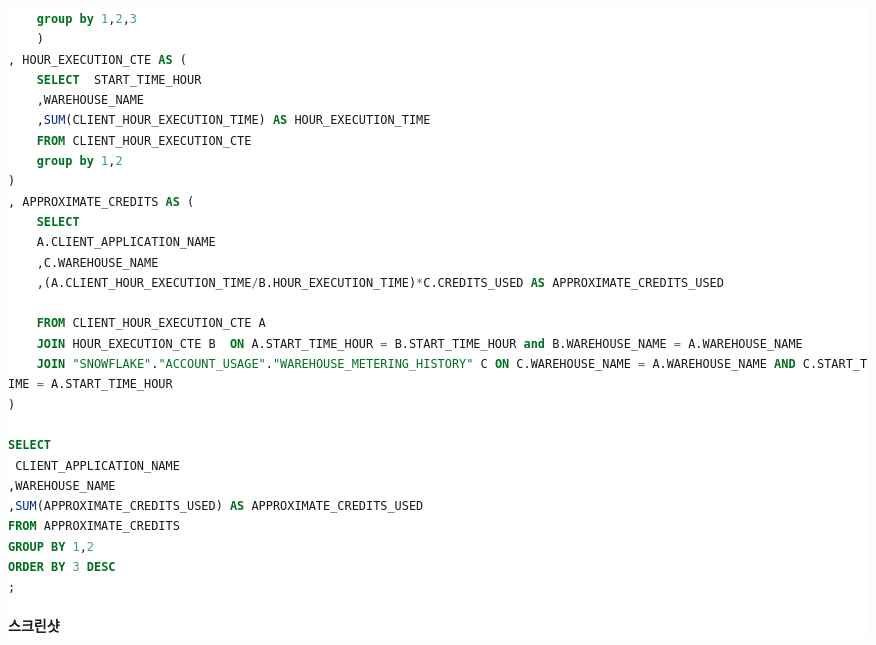 ```sql
    group by 1,2,3
    )
, HOUR_EXECUTION_CTE AS (
    SELECT  START_TIME_HOUR
    ,WAREHOUSE_NAME
    ,SUM(CLIENT_HOUR_EXECUTION_TIME) AS HOUR_EXECUTION_TIME
    FROM CLIENT_HOUR_EXECUTION_CTE
    group by 1,2
)
, APPROXIMATE_CREDITS AS (
    SELECT 
    A.CLIENT_APPLICATION_NAME
    ,C.WAREHOUSE_NAME
    ,(A.CLIENT_HOUR_EXECUTION_TIME/B.HOUR_EXECUTION_TIME)*C.CREDITS_USED AS APPROXIMATE_CREDITS_USED

    FROM CLIENT_HOUR_EXECUTION_CTE A
    JOIN HOUR_EXECUTION_CTE B  ON A.START_TIME_HOUR = B.START_TIME_HOUR and B.WAREHOUSE_NAME = A.WAREHOUSE_NAME
    JOIN "SNOWFLAKE"."ACCOUNT_USAGE"."WAREHOUSE_METERING_HISTORY" C ON C.WAREHOUSE_NAME = A.WAREHOUSE_NAME AND C.START_TIME = A.START_TIME_HOUR
)

SELECT 
 CLIENT_APPLICATION_NAME
,WAREHOUSE_NAME
,SUM(APPROXIMATE_CREDITS_USED) AS APPROXIMATE_CREDITS_USED
FROM APPROXIMATE_CREDITS
GROUP BY 1,2
ORDER BY 3 DESC
;

```

#### 스크린샷
